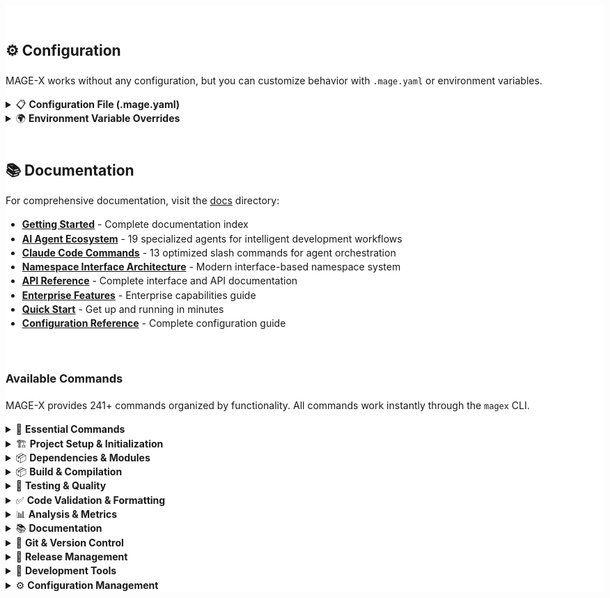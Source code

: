 <br/>

## ⚙️ Configuration

MAGE-X works without any configuration, but you can customize behavior with `.mage.yaml` or environment variables.

<details><summary>📋 <strong>Configuration File (.mage.yaml)</strong></summary></details>

<details><summary>🌍 <strong>Environment Variable Overrides</strong></summary></details>

<br/>

## 📚 Documentation

For comprehensive documentation, visit the [docs](docs) directory:

- **[Getting Started](docs/README.md)** - Complete documentation index
- **[AI Agent Ecosystem](docs/SUB_AGENTS.md)** - 19 specialized agents for intelligent development workflows
- **[Claude Code Commands](docs/CLAUDE_COMMANDS.md)** - 13 optimized slash commands for agent orchestration
- **[Namespace Interface Architecture](docs/NAMESPACE_INTERFACES.md)** - Modern interface-based namespace system
- **[API Reference](docs/API_REFERENCE.md)** - Complete interface and API documentation
- **[Enterprise Features](docs/ENTERPRISE.md)** - Enterprise capabilities guide
- **[Quick Start](docs/QUICK_START.md)** - Get up and running in minutes
- **[Configuration Reference](docs/CONFIGURATION.md)** - Complete configuration guide

<br>

### Available Commands

MAGE-X provides 241+ commands organized by functionality. All commands work instantly through the `magex` CLI.

<details><summary>🎯 <strong>Essential Commands</strong></summary></details>

<details><summary>🏗️ <strong>Project Setup & Initialization</strong></summary></details>

<details><summary>📦 <strong>Dependencies & Modules</strong></summary></details>

<details><summary>📦 <strong>Build & Compilation</strong></summary></details>

<details><summary>🧪 <strong>Testing & Quality</strong></summary></details>

<details><summary>✅ <strong>Code Validation & Formatting</strong></summary></details>

<details><summary>📊 <strong>Analysis & Metrics</strong></summary></details>

<details><summary>📚 <strong>Documentation</strong></summary></details>

<details><summary>🔀 <strong>Git & Version Control</strong></summary></details>

<details><summary>🚀 <strong>Release Management</strong></summary></details>

<details><summary>🔧 <strong>Development Tools</strong></summary></details>

<details><summary>⚙️ <strong>Configuration Management</strong></summary></details>
